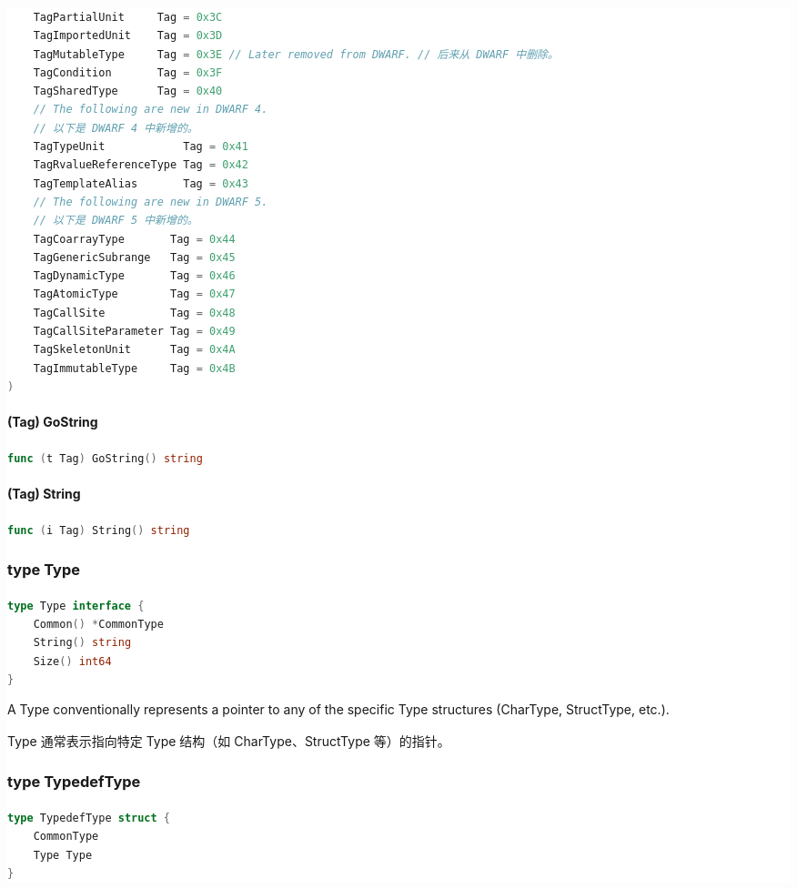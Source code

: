 ``` go 
	TagPartialUnit     Tag = 0x3C
	TagImportedUnit    Tag = 0x3D
	TagMutableType     Tag = 0x3E // Later removed from DWARF. // 后来从 DWARF 中删除。
	TagCondition       Tag = 0x3F
	TagSharedType      Tag = 0x40
	// The following are new in DWARF 4.
    // 以下是 DWARF 4 中新增的。
	TagTypeUnit            Tag = 0x41
	TagRvalueReferenceType Tag = 0x42
	TagTemplateAlias       Tag = 0x43
	// The following are new in DWARF 5.
    // 以下是 DWARF 5 中新增的。
	TagCoarrayType       Tag = 0x44
	TagGenericSubrange   Tag = 0x45
	TagDynamicType       Tag = 0x46
	TagAtomicType        Tag = 0x47
	TagCallSite          Tag = 0x48
	TagCallSiteParameter Tag = 0x49
	TagSkeletonUnit      Tag = 0x4A
	TagImmutableType     Tag = 0x4B
)
```

#### (Tag) GoString 

``` go 
func (t Tag) GoString() string
```

#### (Tag) String 

``` go 
func (i Tag) String() string
```

### type Type 

``` go 
type Type interface {
	Common() *CommonType
	String() string
	Size() int64
}
```

A Type conventionally represents a pointer to any of the specific Type structures (CharType, StructType, etc.).

Type 通常表示指向特定 Type 结构（如 CharType、StructType 等）的指针。

### type TypedefType 

``` go 
type TypedefType struct {
	CommonType
	Type Type
}
```
